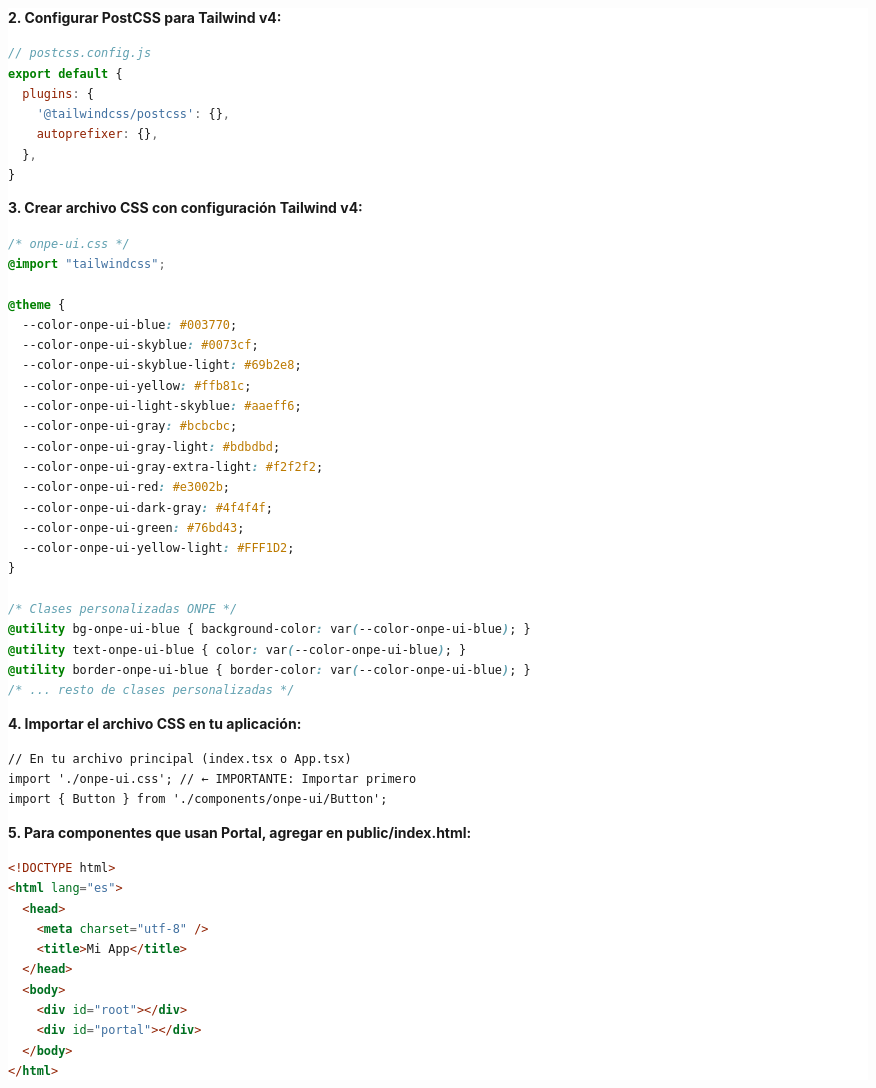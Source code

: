 **2. Configurar PostCSS para Tailwind v4:**
```javascript
// postcss.config.js
export default {
  plugins: {
    '@tailwindcss/postcss': {},
    autoprefixer: {},
  },
}
```

**3. Crear archivo CSS con configuración Tailwind v4:**
```css
/* onpe-ui.css */
@import "tailwindcss";

@theme {
  --color-onpe-ui-blue: #003770;
  --color-onpe-ui-skyblue: #0073cf;
  --color-onpe-ui-skyblue-light: #69b2e8;
  --color-onpe-ui-yellow: #ffb81c;
  --color-onpe-ui-light-skyblue: #aaeff6;
  --color-onpe-ui-gray: #bcbcbc;
  --color-onpe-ui-gray-light: #bdbdbd;
  --color-onpe-ui-gray-extra-light: #f2f2f2;
  --color-onpe-ui-red: #e3002b;
  --color-onpe-ui-dark-gray: #4f4f4f;
  --color-onpe-ui-green: #76bd43;
  --color-onpe-ui-yellow-light: #FFF1D2;
}

/* Clases personalizadas ONPE */
@utility bg-onpe-ui-blue { background-color: var(--color-onpe-ui-blue); }
@utility text-onpe-ui-blue { color: var(--color-onpe-ui-blue); }
@utility border-onpe-ui-blue { border-color: var(--color-onpe-ui-blue); }
/* ... resto de clases personalizadas */
```

**4. Importar el archivo CSS en tu aplicación:**
```tsx
// En tu archivo principal (index.tsx o App.tsx)
import './onpe-ui.css'; // ← IMPORTANTE: Importar primero
import { Button } from './components/onpe-ui/Button';
```

**5. Para componentes que usan Portal, agregar en public/index.html:**
```html
<!DOCTYPE html>
<html lang="es">
  <head>
    <meta charset="utf-8" />
    <title>Mi App</title>
  </head>
  <body>
    <div id="root"></div>
    <div id="portal"></div>
  </body>
</html>
```
